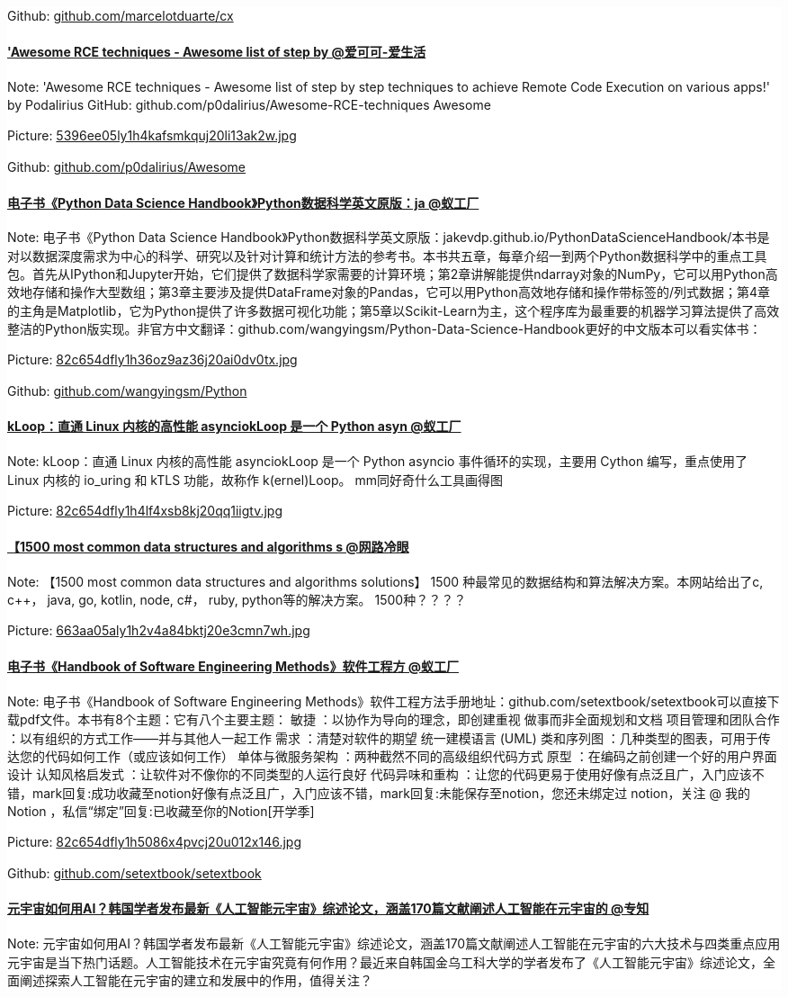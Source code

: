 Github: [github.com/marcelotduarte/cx](https://github.com/marcelotduarte/cx)

#### ['Awesome RCE techniques - Awesome list of step by  @爱可可-爱生活](https://weibo.com/1402400261/LE3SUCWQW)

Note: 'Awesome RCE techniques - Awesome list of step by step techniques to achieve Remote Code Execution on various apps!' by Podalirius GitHub: github.com/p0dalirius/Awesome-RCE-techniques  Awesome

Picture: [5396ee05ly1h4kafsmkquj20li13ak2w.jpg](https://weibo.cn//mblog/pic/LE3SUCWQW?rl=1)

Github: [github.com/p0dalirius/Awesome](https://github.com/p0dalirius/Awesome)

#### [电子书《Python Data Science Handbook》Python数据科学英文原版：ja @蚁工厂](https://weibo.com/2194035935/LE5NJ0Kez)

Note: 电子书《Python Data Science Handbook》Python数据科学英文原版：jakevdp.github.io/PythonDataScienceHandbook/本书是对以数据深度需求为中心的科学、研究以及针对计算和统计方法的参考书。本书共五章，每章介绍一到两个Python数据科学中的重点工具包。首先从IPython和Jupyter开始，它们提供了数据科学家需要的计算环境；第2章讲解能提供ndarray对象的NumPy，它可以用Python高效地存储和操作大型数组；第3章主要涉及提供DataFrame对象的Pandas，它可以用Python高效地存储和操作带标签的/列式数据；第4章的主角是Matplotlib，它为Python提供了许多数据可视化功能；第5章以Scikit-Learn为主，这个程序库为最重要的机器学习算法提供了高效整洁的Python版实现。非官方中文翻译：github.com/wangyingsm/Python-Data-Science-Handbook更好的中文版本可以看实体书： 

Picture: [82c654dfly1h36oz9az36j20ai0dv0tx.jpg](https://weibo.cn//mblog/pic/Lxz5b8nAc?rl=1)

Github: [github.com/wangyingsm/Python](https://github.com/wangyingsm/Python)

#### [kLoop：直通 Linux 内核的高性能 asynciokLoop 是一个 Python asyn @蚁工厂](https://weibo.com/2194035935/LEd6lBKVU)

Note: kLoop：直通 Linux 内核的高性能 asynciokLoop 是一个 Python asyncio 事件循环的实现，主要用 Cython 编写，重点使用了 Linux 内核的 io_uring 和 kTLS 功能，故称作 k(ernel)Loop。 mm同好奇什么工具画得图

Picture: [82c654dfly1h4lf4xsb8kj20qq1iigtv.jpg](https://weibo.cn//mblog/pic/LEd6lBKVU?rl=1)

#### [【1500 most common data structures and algorithms s @网路冷眼](https://weibo.com/1715118170/LEffOesp1)

Note: 【1500 most common data structures and algorithms solutions】 1500 种最常见的数据结构和算法解决方案。本网站给出了c, c++， java, go, kotlin, node, c#， ruby, python等的解决方案。 1500种？？？？

Picture: [663aa05aly1h2v4a84bktj20e3cmn7wh.jpg](https://weibo.cn//mblog/pic/Lw14il35d?rl=1)

#### [电子书《Handbook of Software Engineering Methods》软件工程方 @蚁工厂](https://weibo.com/2194035935/M0cpaeuY8)

Note: 电子书《Handbook of Software Engineering Methods》软件工程方法手册地址：github.com/setextbook/setextbook可以直接下载pdf文件。本书有8个主题：它有八个主要主题：  敏捷 ：以协作为导向的理念，即创建重视 做事而非全面规划和文档    项目管理和团队合作 ：以有组织的方式工作——并与其他人一起工作    需求 ：清楚对软件的期望    统一建模语言 (UML) 类和序列图 ：几种类型的图表，可用于传达您的代码如何工作（或应该如何工作）    单体与微服务架构 ：两种截然不同的高级组织代码方式    原型 ：在编码之前创建一个好的用户界面设计    认知风格启发式 ：让软件对不像你的不同类型的人运行良好    代码异味和重构 ：让您的代码更易于使用好像有点泛且广，入门应该不错，mark回复:成功收藏至notion好像有点泛且广，入门应该不错，mark回复:未能保存至notion，您还未绑定过 notion，关注 @ 我的Notion ，私信“绑定”回复:已收藏至你的Notion[开学季]

Picture: [82c654dfly1h5086x4pvcj20u012x146.jpg](https://weibo.cn//mblog/pic/M0cpaeuY8?rl=1)

Github: [github.com/setextbook/setextbook](https://github.com/setextbook/setextbook)

#### [元宇宙如何用AI？韩国学者发布最新《人工智能元宇宙》综述论文，涵盖170篇文献阐述人工智能在元宇宙的 @专知](https://weibo.com/6347446503/M0cCHaQoD)

Note: 元宇宙如何用AI？韩国学者发布最新《人工智能元宇宙》综述论文，涵盖170篇文献阐述人工智能在元宇宙的六大技术与四类重点应用 元宇宙是当下热门话题。人工智能技术在元宇宙究竟有何作用？最近来自韩国金乌工科大学的学者发布了《人工智能元宇宙》综述论文，全面阐述探索人工智能在元宇宙的建立和发展中的作用，值得关注？
